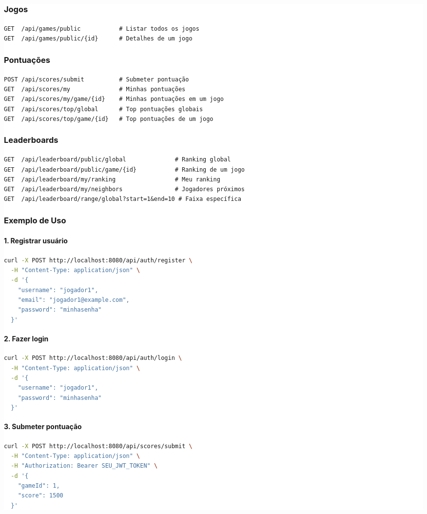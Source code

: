 ### Jogos
```http
GET  /api/games/public           # Listar todos os jogos
GET  /api/games/public/{id}      # Detalhes de um jogo
```

### Pontuações
```http
POST /api/scores/submit          # Submeter pontuação
GET  /api/scores/my              # Minhas pontuações
GET  /api/scores/my/game/{id}    # Minhas pontuações em um jogo
GET  /api/scores/top/global      # Top pontuações globais
GET  /api/scores/top/game/{id}   # Top pontuações de um jogo
```

### Leaderboards
```http
GET  /api/leaderboard/public/global              # Ranking global
GET  /api/leaderboard/public/game/{id}           # Ranking de um jogo
GET  /api/leaderboard/my/ranking                 # Meu ranking
GET  /api/leaderboard/my/neighbors               # Jogadores próximos
GET  /api/leaderboard/range/global?start=1&end=10 # Faixa específica
```

### Exemplo de Uso

#### 1. Registrar usuário
```bash
curl -X POST http://localhost:8080/api/auth/register \
  -H "Content-Type: application/json" \
  -d '{
    "username": "jogador1",
    "email": "jogador1@example.com",
    "password": "minhasenha"
  }'
```

#### 2. Fazer login
```bash
curl -X POST http://localhost:8080/api/auth/login \
  -H "Content-Type: application/json" \
  -d '{
    "username": "jogador1",
    "password": "minhasenha"
  }'
```

#### 3. Submeter pontuação
```bash
curl -X POST http://localhost:8080/api/scores/submit \
  -H "Content-Type: application/json" \
  -H "Authorization: Bearer SEU_JWT_TOKEN" \
  -d '{
    "gameId": 1,
    "score": 1500
  }'
```
